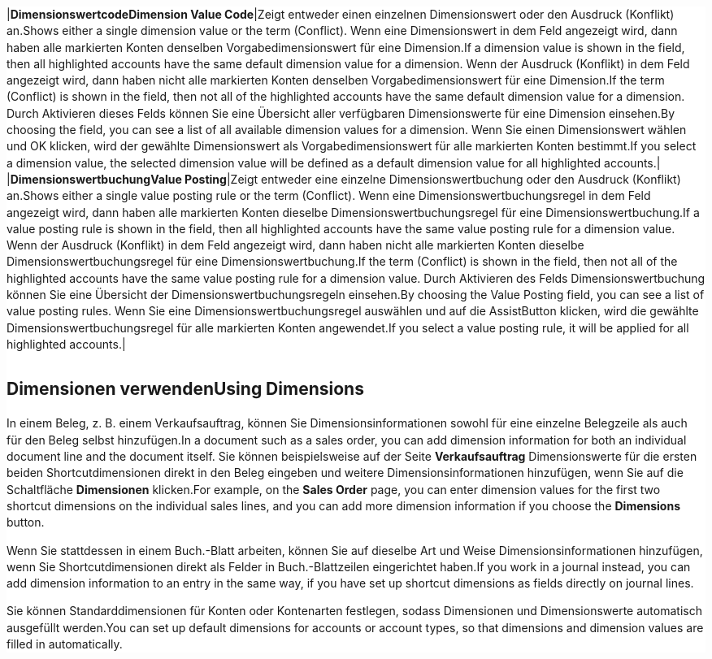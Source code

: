 |<span data-ttu-id="a06cd-310">**Dimensionswertcode**</span><span class="sxs-lookup"><span data-stu-id="a06cd-310">**Dimension Value Code**</span></span>|<span data-ttu-id="a06cd-311">Zeigt entweder einen einzelnen Dimensionswert oder den Ausdruck (Konflikt) an.</span><span class="sxs-lookup"><span data-stu-id="a06cd-311">Shows either a single dimension value or the term (Conflict).</span></span> <span data-ttu-id="a06cd-312">Wenn eine Dimensionswert in dem Feld angezeigt wird, dann haben alle markierten Konten denselben Vorgabedimensionswert für eine Dimension.</span><span class="sxs-lookup"><span data-stu-id="a06cd-312">If a dimension value is shown in the field, then all highlighted accounts have the same default dimension value for a dimension.</span></span> <span data-ttu-id="a06cd-313">Wenn der Ausdruck (Konflikt) in dem Feld angezeigt wird, dann haben nicht alle markierten Konten denselben Vorgabedimensionswert für eine Dimension.</span><span class="sxs-lookup"><span data-stu-id="a06cd-313">If the term (Conflict) is shown in the field, then not all of the highlighted accounts have the same default dimension value for a dimension.</span></span> <span data-ttu-id="a06cd-314">Durch Aktivieren dieses Felds können Sie eine Übersicht aller verfügbaren Dimensionswerte für eine Dimension einsehen.</span><span class="sxs-lookup"><span data-stu-id="a06cd-314">By choosing the field, you can see a list of all available dimension values for a dimension.</span></span> <span data-ttu-id="a06cd-315">Wenn Sie einen Dimensionswert wählen und OK klicken, wird der gewählte Dimensionswert als Vorgabedimensionswert für alle markierten Konten bestimmt.</span><span class="sxs-lookup"><span data-stu-id="a06cd-315">If you select a dimension value, the selected dimension value will be defined as a default dimension value for all highlighted accounts.</span></span>|
|<span data-ttu-id="a06cd-316">**Dimensionswertbuchung**</span><span class="sxs-lookup"><span data-stu-id="a06cd-316">**Value Posting**</span></span>|<span data-ttu-id="a06cd-317">Zeigt entweder eine einzelne Dimensionswertbuchung oder den Ausdruck (Konflikt) an.</span><span class="sxs-lookup"><span data-stu-id="a06cd-317">Shows either a single value posting rule or the term (Conflict).</span></span> <span data-ttu-id="a06cd-318">Wenn eine Dimensionswertbuchungsregel in dem Feld angezeigt wird, dann haben alle markierten Konten dieselbe Dimensionswertbuchungsregel für eine Dimensionswertbuchung.</span><span class="sxs-lookup"><span data-stu-id="a06cd-318">If a value posting rule is shown in the field, then all highlighted accounts have the same value posting rule for a dimension value.</span></span> <span data-ttu-id="a06cd-319">Wenn der Ausdruck (Konflikt) in dem Feld angezeigt wird, dann haben nicht alle markierten Konten dieselbe Dimensionswertbuchungsregel für eine Dimensionswertbuchung.</span><span class="sxs-lookup"><span data-stu-id="a06cd-319">If the term (Conflict) is shown in the field, then not all of the highlighted accounts have the same value posting rule for a dimension value.</span></span> <span data-ttu-id="a06cd-320">Durch Aktivieren des Felds Dimensionswertbuchung können Sie eine Übersicht der Dimensionswertbuchungsregeln einsehen.</span><span class="sxs-lookup"><span data-stu-id="a06cd-320">By choosing the Value Posting field, you can see a list of value posting rules.</span></span> <span data-ttu-id="a06cd-321">Wenn Sie eine Dimensionswertbuchungsregel auswählen und auf die AssistButton klicken, wird die gewählte Dimensionswertbuchungsregel für alle markierten Konten angewendet.</span><span class="sxs-lookup"><span data-stu-id="a06cd-321">If you select a value posting rule, it will be applied for all highlighted accounts.</span></span>|

## <a name="using-dimensions"></a><span data-ttu-id="a06cd-322">Dimensionen verwenden</span><span class="sxs-lookup"><span data-stu-id="a06cd-322">Using Dimensions</span></span>
<span data-ttu-id="a06cd-323">In einem Beleg, z. B. einem Verkaufsauftrag, können Sie Dimensionsinformationen sowohl für eine einzelne Belegzeile als auch für den Beleg selbst hinzufügen.</span><span class="sxs-lookup"><span data-stu-id="a06cd-323">In a document such as a sales order, you can add dimension information for both an individual document line and the document itself.</span></span> <span data-ttu-id="a06cd-324">Sie können beispielsweise auf der Seite **Verkaufsauftrag** Dimensionswerte für die ersten beiden Shortcutdimensionen direkt in den Beleg eingeben und weitere Dimensionsinformationen hinzufügen, wenn Sie auf die Schaltfläche **Dimensionen** klicken.</span><span class="sxs-lookup"><span data-stu-id="a06cd-324">For example, on the **Sales Order** page, you can enter dimension values for the first two shortcut dimensions on the individual sales lines, and you can add more dimension information if you choose the **Dimensions** button.</span></span>  

<span data-ttu-id="a06cd-325">Wenn Sie stattdessen in einem Buch.-Blatt arbeiten, können Sie auf dieselbe Art und Weise Dimensionsinformationen hinzufügen, wenn Sie Shortcutdimensionen direkt als Felder in Buch.-Blattzeilen eingerichtet haben.</span><span class="sxs-lookup"><span data-stu-id="a06cd-325">If you work in a journal instead, you can add dimension information to an entry in the same way, if you have set up shortcut dimensions as fields directly on journal lines.</span></span>  

<span data-ttu-id="a06cd-326">Sie können Standarddimensionen für Konten oder Kontenarten festlegen, sodass Dimensionen und Dimensionswerte automatisch ausgefüllt werden.</span><span class="sxs-lookup"><span data-stu-id="a06cd-326">You can set up default dimensions for accounts or account types, so that dimensions and dimension values are filled in automatically.</span></span>
